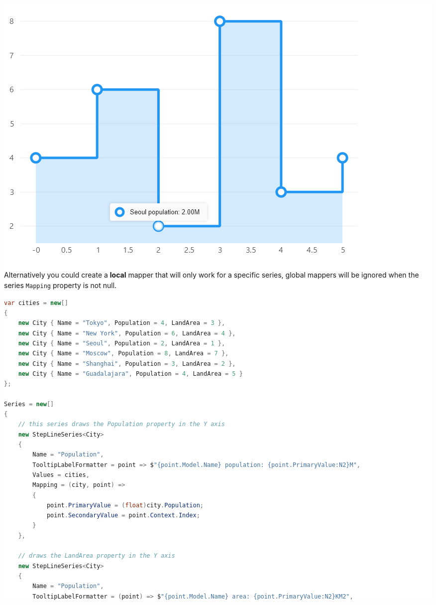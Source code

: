 ![image](https://raw.githubusercontent.com/beto-rodriguez/LiveCharts2/master/docs/_assets/stepct.png)

Alternatively you could create a **local** mapper that will only work for a specific series, global mappers will be 
ignored when the series `Mapping` property is not null.

``` c#
var cities = new[]
{
    new City { Name = "Tokyo", Population = 4, LandArea = 3 },
    new City { Name = "New York", Population = 6, LandArea = 4 },
    new City { Name = "Seoul", Population = 2, LandArea = 1 },
    new City { Name = "Moscow", Population = 8, LandArea = 7 },
    new City { Name = "Shanghai", Population = 3, LandArea = 2 },
    new City { Name = "Guadalajara", Population = 4, LandArea = 5 }
};

Series = new[]
{
    // this series draws the Population property in the Y axis
    new StepLineSeries<City>
    {
        Name = "Population",
        TooltipLabelFormatter = point => $"{point.Model.Name} population: {point.PrimaryValue:N2}M",
        Values = cities,
        Mapping = (city, point) =>
        {
            point.PrimaryValue = (float)city.Population;
            point.SecondaryValue = point.Context.Index;
        }
    },

    // draws the LandArea property in the Y axis
    new StepLineSeries<City>
    {
        Name = "Population",
        TooltipLabelFormatter = (point) => $"{point.Model.Name} area: {point.PrimaryValue:N2}KM2",
```